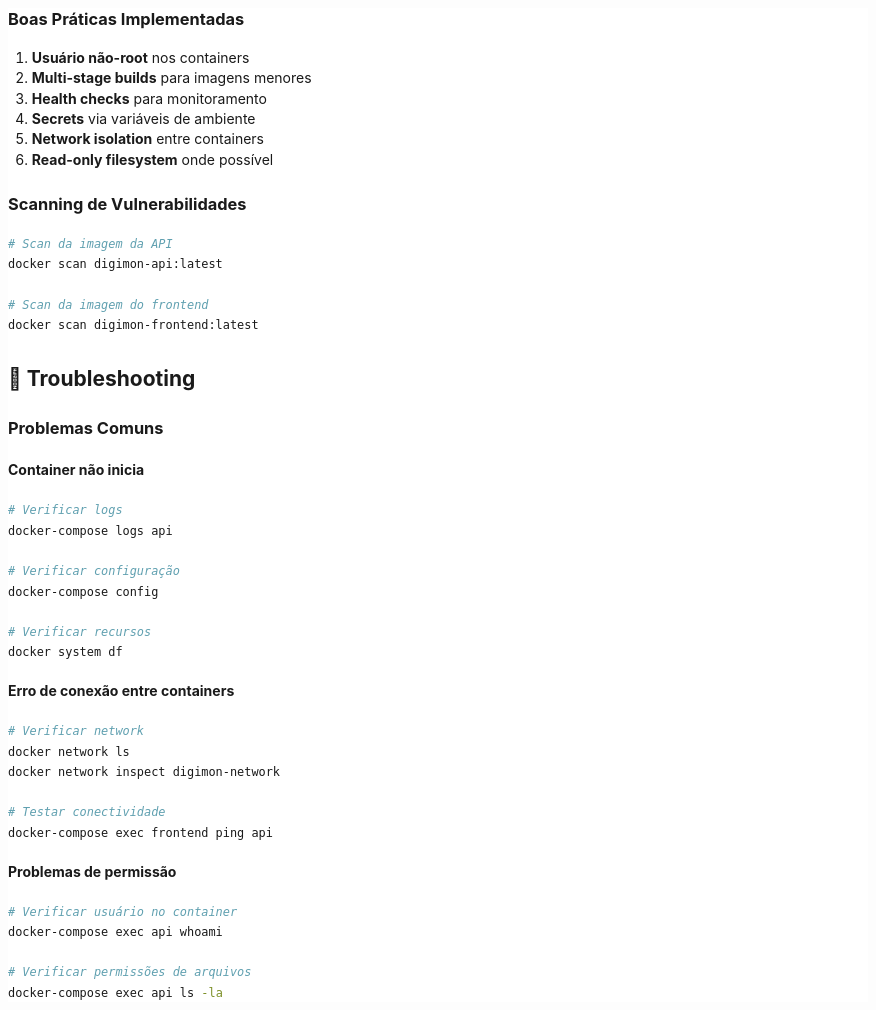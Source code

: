 ### Boas Práticas Implementadas

1. **Usuário não-root** nos containers
2. **Multi-stage builds** para imagens menores
3. **Health checks** para monitoramento
4. **Secrets** via variáveis de ambiente
5. **Network isolation** entre containers
6. **Read-only filesystem** onde possível

### Scanning de Vulnerabilidades

```bash
# Scan da imagem da API
docker scan digimon-api:latest

# Scan da imagem do frontend
docker scan digimon-frontend:latest
```

## 🐛 Troubleshooting

### Problemas Comuns

#### Container não inicia
```bash
# Verificar logs
docker-compose logs api

# Verificar configuração
docker-compose config

# Verificar recursos
docker system df
```

#### Erro de conexão entre containers
```bash
# Verificar network
docker network ls
docker network inspect digimon-network

# Testar conectividade
docker-compose exec frontend ping api
```

#### Problemas de permissão
```bash
# Verificar usuário no container
docker-compose exec api whoami

# Verificar permissões de arquivos
docker-compose exec api ls -la
```
